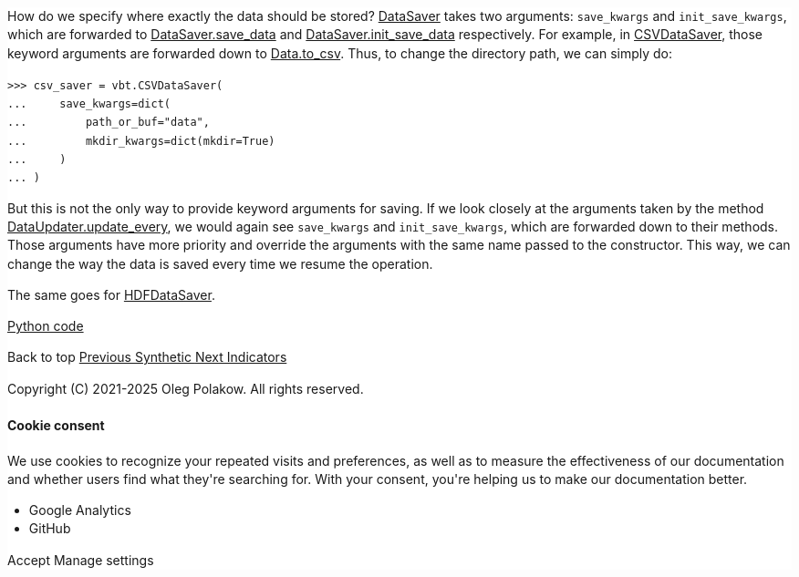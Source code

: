 
How do we specify where exactly the data should be stored? [DataSaver](https://vectorbt.pro/pvt_7a467f6b/api/data/updater/#vectorbtpro.data.saver.DataSaver) takes two arguments: `save_kwargs` and `init_save_kwargs`, which are forwarded to [DataSaver.save_data](https://vectorbt.pro/pvt_7a467f6b/api/data/updater/#vectorbtpro.data.saver.DataSaver.save_data) and [DataSaver.init_save_data](https://vectorbt.pro/pvt_7a467f6b/api/data/updater/#vectorbtpro.data.saver.DataSaver.init_save_data) respectively. For example, in [CSVDataSaver](https://vectorbt.pro/pvt_7a467f6b/api/data/updater/#vectorbtpro.data.saver.CSVDataSaver), those keyword arguments are forwarded down to [Data.to_csv](https://vectorbt.pro/pvt_7a467f6b/api/data/base/#vectorbtpro.data.base.Data.to_csv). Thus, to change the directory path, we can simply do:
    
    
    >>> csv_saver = vbt.CSVDataSaver(
    ...     save_kwargs=dict(
    ...         path_or_buf="data",
    ...         mkdir_kwargs=dict(mkdir=True)
    ...     )
    ... )
    

But this is not the only way to provide keyword arguments for saving. If we look closely at the arguments taken by the method [DataUpdater.update_every](https://vectorbt.pro/pvt_7a467f6b/api/data/updater/#vectorbtpro.data.updater.DataUpdater.update_every), we would again see `save_kwargs` and `init_save_kwargs`, which are forwarded down to their methods. Those arguments have more priority and override the arguments with the same name passed to the constructor. This way, we can change the way the data is saved every time we resume the operation.

The same goes for [HDFDataSaver](https://vectorbt.pro/pvt_7a467f6b/api/data/updater/#vectorbtpro.data.saver.HDFDataSaver).

[ Python code](https://vectorbt.pro/pvt_7a467f6b/assets/jupytext/documentation/data/scheduling.py.txt)

Back to top  [ Previous  Synthetic  ](../synthetic/) [ Next  Indicators  ](../../indicators/)

Copyright (C) 2021-2025 Oleg Polakow. All rights reserved. 

[ ](https://www.linkedin.com/in/polakowo "www.linkedin.com") [ ](https://github.com/polakowo "github.com")

#### Cookie consent

We use cookies to recognize your repeated visits and preferences, as well as to measure the effectiveness of our documentation and whether users find what they're searching for. With your consent, you're helping us to make our documentation better.

  * Google Analytics 
  * GitHub 



Accept Manage settings
